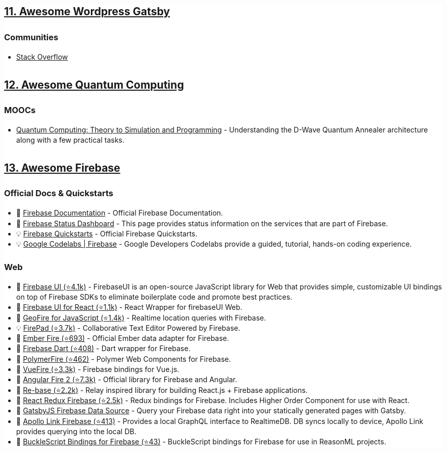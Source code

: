 ## [11. Awesome Wordpress Gatsby](/content/henrikwirth/awesome-wordpress-gatsby/README.md)

### Communities

*   [Stack Overflow](https://stackoverflow.com/questions/tagged/gatsby)

## [12. Awesome Quantum Computing](/content/desireevl/awesome-quantum-computing/README.md)

### MOOCs

*   [Quantum Computing: Theory to Simulation and Programming](https://www.udemy.com/course/quantum-computing/) - Understanding the D-Wave Quantum Annealer architecture along with a few practical tasks.

## [13. Awesome Firebase](/content/jthegedus/awesome-firebase/README.md)

### Official Docs & Quickstarts

*   📖 [Firebase Documentation](https://firebase.google.com/docs) - Official Firebase Documentation.
*   🔧 [Firebase Status Dashboard](https://status.firebase.google.com) - This page provides status information on the services that are part of Firebase.
*   💡 [Firebase Quickstarts](https://github.com/firebase?utf8=%E2%9C%93\&q=quickstart\&type=\&language=) - Official Firebase Quickstarts.
*   💡 [Google Codelabs | Firebase](https://codelabs.developers.google.com/?cat=Firebase) - Google Developers Codelabs provide a guided, tutorial, hands-on coding experience.

### Web

*   🔌 [Firebase UI (⭐4.1k)](https://github.com/firebase/firebaseui-web) - FirebaseUI is an open-source JavaScript library for Web that provides simple, customizable UI bindings on top of Firebase SDKs to eliminate boilerplate code and promote best practices.
*   🔌 [Firebase UI for React (⭐1.1k)](https://github.com/firebase/firebaseui-web-react) - React Wrapper for firebaseUI Web.
*   🔌 [GeoFire for JavaScript (⭐1.4k)](https://github.com/firebase/geofire-js) - Realtime location queries with Firebase.
*   💡 [FirePad (⭐3.7k)](https://github.com/FirebaseExtended/firepad) - Collaborative Text Editor Powered by Firebase.
*   🔌 [Ember Fire (⭐693)](https://github.com/firebase/emberFire) - Official Ember data adapter for Firebase.
*   🔌 [Firebase Dart (⭐408)](https://github.com/FirebaseExtended/firebase-dart) - Dart wrapper for Firebase.
*   🔌 [PolymerFire (⭐462)](https://github.com/FirebaseExtended/polymerfire) - Polymer Web Components for Firebase.
*   🔌 [VueFire (⭐3.3k)](https://github.com/vuejs/vuefire) - Firebase bindings for Vue.js.
*   🔌 [Angular Fire 2 (⭐7.3k)](https://github.com/angular/angularfire2) - Official library for Firebase and Angular.
*   🔌 [Re-base (⭐2.2k)](https://github.com/tylermcginnis/re-base) - Relay inspired library for building React.js + Firebase applications.
*   🔌 [React Redux Firebase (⭐2.5k)](https://github.com/prescottprue/react-redux-firebase) - Redux bindings for Firebase. Includes Higher Order Component for use with React.
*   🔌 [GatsbyJS Firebase Data Source](https://www.gatsbyjs.org/packages/) - Query your Firebase data right into your statically generated pages with Gatsby.
*   🔌 [Apollo Link Firebase (⭐413)](https://github.com/Canner/apollo-link-firebase) - Provides a local GraphQL interface to RealtimeDB. DB syncs locally to device, Apollo Link provides querying into the local DB.
*   🔌 [BuckleScript Bindings for Firebase (⭐43)](https://github.com/avohq/bs-firebase) - BuckleScript bindings for Firebase for use in ReasonML projects.